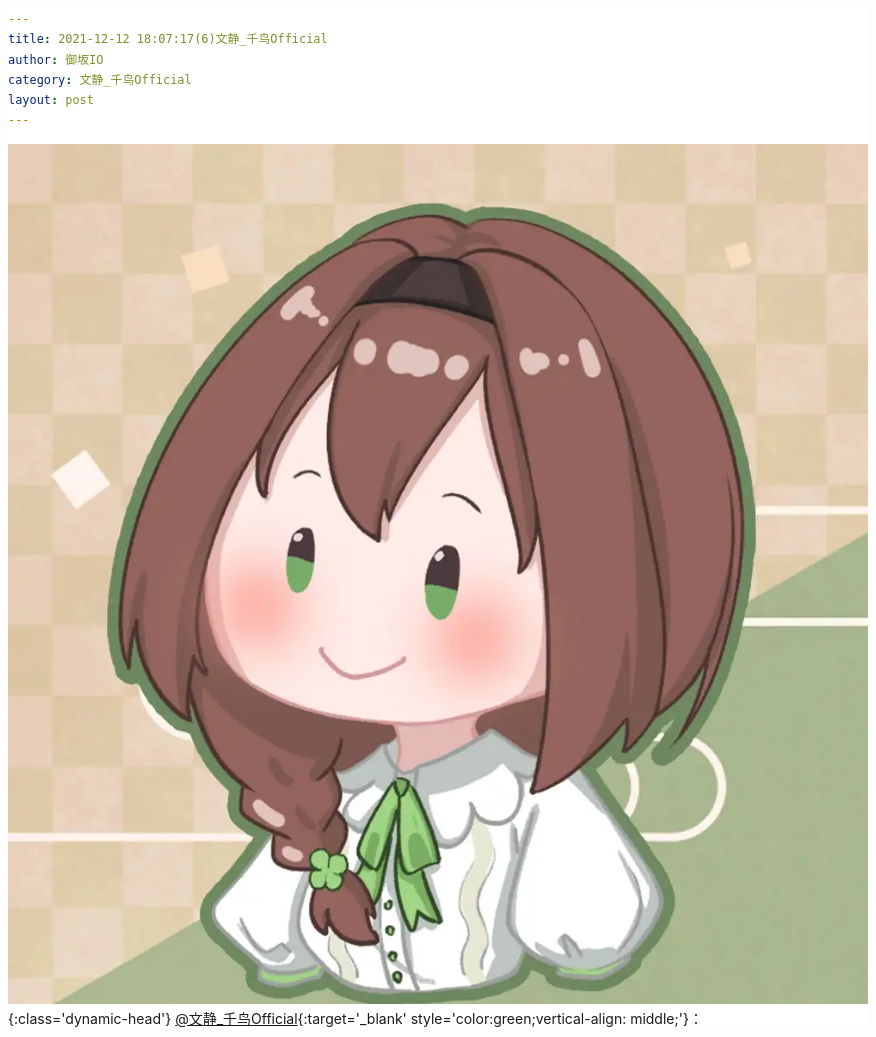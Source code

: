 ```yaml
---
title: 2021-12-12 18:07:17(6)文静_千鸟Official
author: 御坂IO
category: 文静_千鸟Official
layout: post
---
```


![img](/images/ac7482ed1b9a7f203dc68c0c4a77c488a27b108a.jpg){:class='dynamic-head'}
[@文静_千鸟Official](https://space.bilibili.com/667526012/dynamic){:target='_blank' style='color:green;vertical-align: middle;'}：
